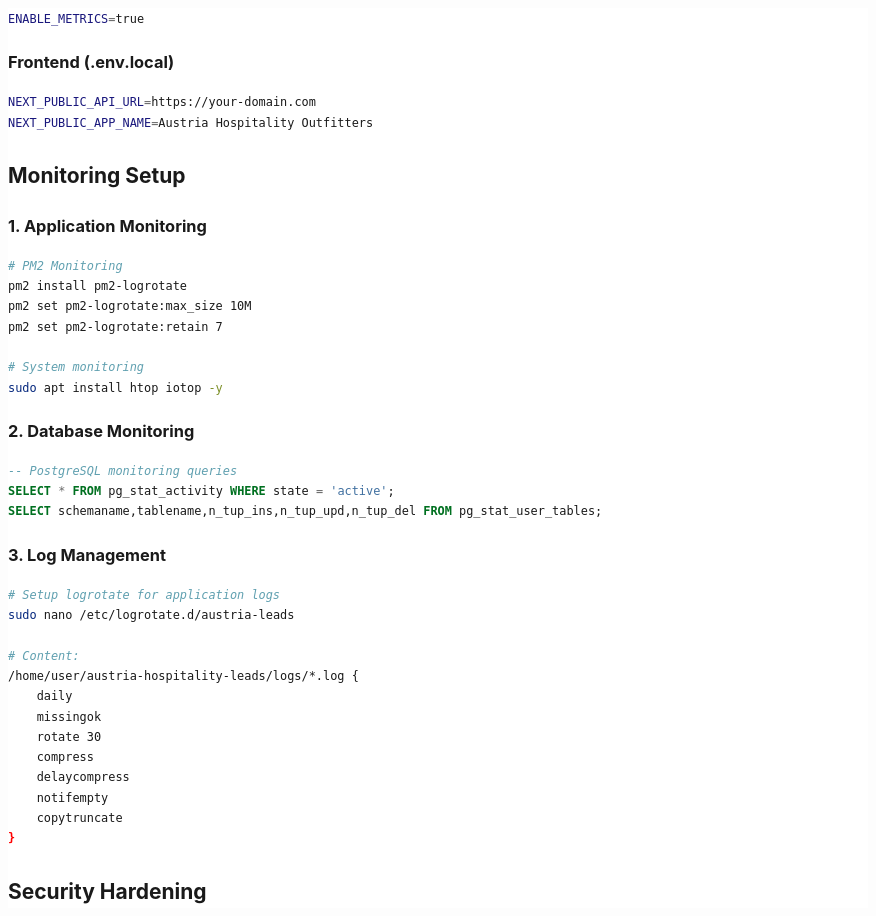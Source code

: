 ```bash
ENABLE_METRICS=true
```

### Frontend (.env.local)

```bash
NEXT_PUBLIC_API_URL=https://your-domain.com
NEXT_PUBLIC_APP_NAME=Austria Hospitality Outfitters
```

## Monitoring Setup

### 1. Application Monitoring

```bash
# PM2 Monitoring
pm2 install pm2-logrotate
pm2 set pm2-logrotate:max_size 10M
pm2 set pm2-logrotate:retain 7

# System monitoring
sudo apt install htop iotop -y
```

### 2. Database Monitoring

```sql
-- PostgreSQL monitoring queries
SELECT * FROM pg_stat_activity WHERE state = 'active';
SELECT schemaname,tablename,n_tup_ins,n_tup_upd,n_tup_del FROM pg_stat_user_tables;
```

### 3. Log Management

```bash
# Setup logrotate for application logs
sudo nano /etc/logrotate.d/austria-leads

# Content:
/home/user/austria-hospitality-leads/logs/*.log {
    daily
    missingok
    rotate 30
    compress
    delaycompress
    notifempty
    copytruncate
}
```

## Security Hardening
